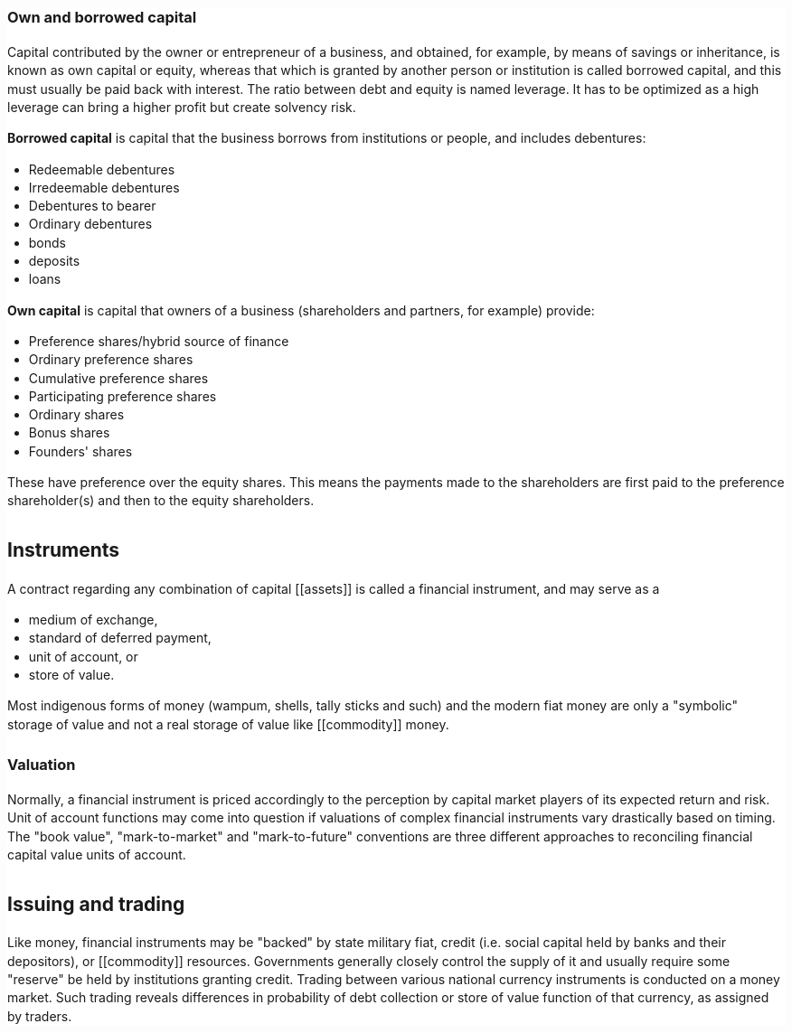 ### **Own and borrowed capital**
Capital contributed by the owner or entrepreneur of a business, and obtained, for example, by means of savings or inheritance, is known as own capital or equity, whereas that which is granted by another person or institution is called borrowed capital, and this must usually be paid back with interest. The ratio between debt and equity is named leverage. It has to be optimized as a high leverage can bring a higher profit but create solvency risk.

**Borrowed capital** is capital that the business borrows from institutions or people, and includes debentures:
- Redeemable debentures
- Irredeemable debentures
- Debentures to bearer
- Ordinary debentures
- bonds
- deposits
- loans

**Own capital** is capital that owners of a business (shareholders and partners, for example) provide:
- Preference shares/hybrid source of finance
- Ordinary preference shares
- Cumulative preference shares
- Participating preference shares
- Ordinary shares
- Bonus shares
- Founders' shares

These have preference over the equity shares. This means the payments made to the shareholders are first paid to the preference shareholder(s) and then to the equity shareholders.

## Instruments
A contract regarding any combination of capital [[assets]] is called a financial instrument, and may serve as a
- medium of exchange,
- standard of deferred payment,
- unit of account, or
- store of value.

Most indigenous forms of money (wampum, shells, tally sticks and such) and the modern fiat money are only a "symbolic" storage of value and not a real storage of value like [[commodity]] money.

### **Valuation**
Normally, a financial instrument is priced accordingly to the perception by capital market players of its expected return and risk. Unit of account functions may come into question if valuations of complex financial instruments vary drastically based on timing. The "book value", "mark-to-market" and "mark-to-future" conventions are three different approaches to reconciling financial capital value units of account.

## Issuing and trading
Like money, financial instruments may be "backed" by state military fiat, credit (i.e. social capital held by banks and their depositors), or [[commodity]] resources. Governments generally closely control the supply of it and usually require some "reserve" be held by institutions granting credit. Trading between various national currency instruments is conducted on a money market. Such trading reveals differences in probability of debt collection or store of value function of that currency, as assigned by traders.
